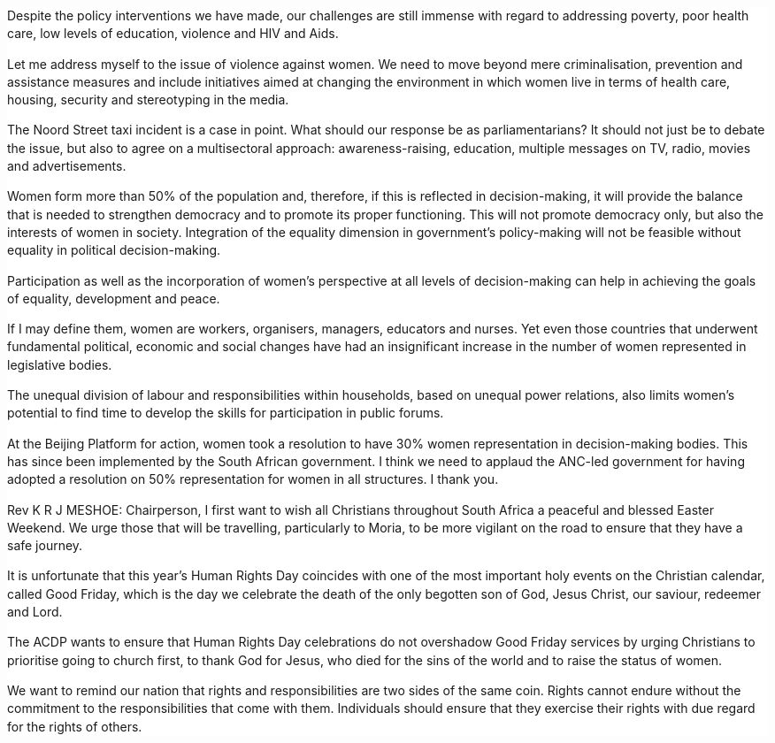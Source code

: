 Despite the policy interventions we have made, our challenges are still
immense with regard to addressing poverty, poor health care, low levels of
education, violence and HIV and Aids.

Let me address myself to the issue of violence against women. We need to
move beyond mere criminalisation, prevention and assistance measures and
include initiatives aimed at changing the environment in which women live
in terms of health care, housing, security and stereotyping in the media.

The Noord Street taxi incident is a case in point. What should our response
be as parliamentarians? It should not just be to debate the issue, but also
to agree on a multisectoral approach: awareness-raising, education,
multiple messages on TV, radio, movies and advertisements.

Women form more than 50% of the population and, therefore, if this is
reflected in decision-making, it will provide the balance that is needed to
strengthen democracy and to promote its proper functioning. This will not
promote democracy only, but also the interests of women in society.
Integration of the equality dimension in government’s policy-making will
not be feasible without equality in political decision-making.

Participation as well as the incorporation of women’s perspective at all
levels of decision-making can help in achieving the goals of equality,
development and peace.

If I may define them, women are workers, organisers, managers, educators
and nurses. Yet even those countries that underwent fundamental political,
economic and social changes have had an insignificant increase in the
number of women represented in legislative bodies.

The unequal division of labour and responsibilities within households,
based on unequal power relations, also limits women’s potential to find
time to develop the skills for participation in public forums.

At the Beijing Platform for action, women took a resolution to have 30%
women representation in decision-making bodies. This has since been
implemented by the South African government. I think we need to applaud the
ANC-led government for having adopted a resolution on 50% representation
for women in all structures. I thank you.

Rev K R J MESHOE: Chairperson, I first want to wish all Christians
throughout South Africa a peaceful and blessed Easter Weekend. We urge
those that will be travelling, particularly to Moria, to be more vigilant
on the road to ensure that they have a safe journey.

It is unfortunate that this year’s Human Rights Day coincides with one of
the most important holy events on the Christian calendar, called Good
Friday, which is the day we celebrate the death of the only begotten son of
God, Jesus Christ, our saviour, redeemer and Lord.

The ACDP wants to ensure that Human Rights Day celebrations do not
overshadow Good Friday services by urging Christians to prioritise going to
church first, to thank God for Jesus, who died for the sins of the world
and to raise the status of women.

We want to remind our nation that rights and responsibilities are two sides
of the same coin. Rights cannot endure without the commitment to the
responsibilities that come with them. Individuals should ensure that they
exercise their rights with due regard for the rights of others.
